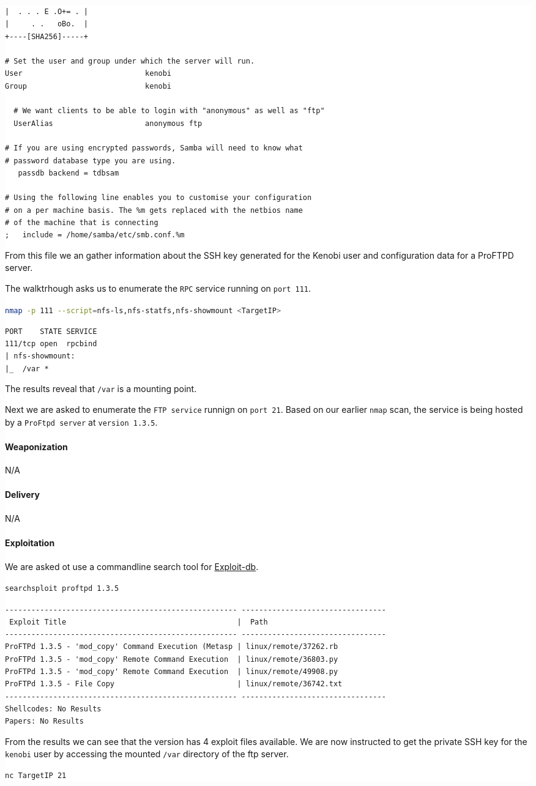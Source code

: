 ```
|  . . . E .O+= . |
|     . .   oBo.  |
+----[SHA256]-----+

# Set the user and group under which the server will run.
User                            kenobi
Group                           kenobi

  # We want clients to be able to login with "anonymous" as well as "ftp"
  UserAlias                     anonymous ftp

# If you are using encrypted passwords, Samba will need to know what
# password database type you are using.  
   passdb backend = tdbsam

# Using the following line enables you to customise your configuration
# on a per machine basis. The %m gets replaced with the netbios name
# of the machine that is connecting
;   include = /home/samba/etc/smb.conf.%m
```
From this file we an gather information about the SSH key generated for the Kenobi user and configuration data for a ProFTPD server.

The walktrhough asks us to enumerate the `RPC` service running on `port 111`. 
```bash
nmap -p 111 --script=nfs-ls,nfs-statfs,nfs-showmount <TargetIP>
```
```
PORT    STATE SERVICE
111/tcp open  rpcbind
| nfs-showmount: 
|_  /var *
```
The results reveal that `/var` is a mounting point.

Next we are asked to enumerate the `FTP service` runnign on `port 21`. Based on our earlier `nmap` scan, the service is being hosted by a `ProFtpd server` at `version 1.3.5`. 

#### Weaponization 
N/A

#### Delivery
N/A

#### Exploitation
We are asked ot use a commandline search tool for [Exploit-db](https://www.exploit-db.com/).
```bash
searchsploit proftpd 1.3.5
```
```
----------------------------------------------------- ---------------------------------
 Exploit Title                                       |  Path
----------------------------------------------------- ---------------------------------
ProFTPd 1.3.5 - 'mod_copy' Command Execution (Metasp | linux/remote/37262.rb
ProFTPd 1.3.5 - 'mod_copy' Remote Command Execution  | linux/remote/36803.py
ProFTPd 1.3.5 - 'mod_copy' Remote Command Execution  | linux/remote/49908.py
ProFTPd 1.3.5 - File Copy                            | linux/remote/36742.txt
----------------------------------------------------- ---------------------------------
Shellcodes: No Results
Papers: No Results
```
From the results we can see that the version has 4 exploit files available.
We are now instructed to get the private SSH key for the `kenobi` user by accessing the mounted `/var` directory of the ftp server.
```bash
nc TargetIP 21
```
